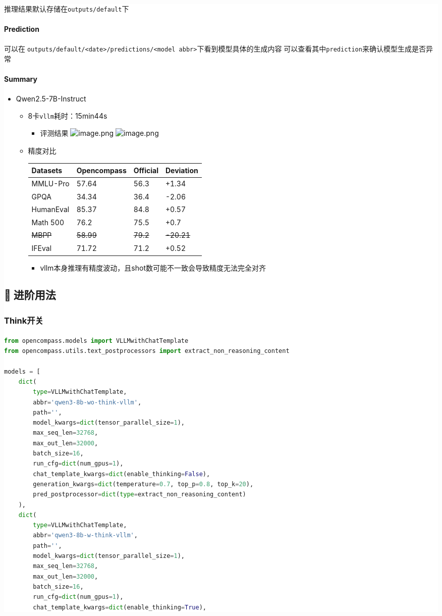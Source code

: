 推理结果默认存储在`outputs/default`下

#### Prediction

可以在 `outputs/default/<date>/predictions/<model abbr>`下看到模型具体的生成内容
可以查看其中`prediction`来确认模型生成是否异常

#### Summary

- Qwen2.5-7B-Instruct

  - 8卡`vllm`耗时：15min44s
    - 评测结果
      ![image.png](https://raw.githubusercontent.com/kyriekevin/img_auto/main/Obsidian/202508251854378.png)
      ![image.png](https://raw.githubusercontent.com/kyriekevin/img_auto/main/Obsidian/202508251948585.png)
  - 精度对比

    | Datasets  | Opencompass | Official | Deviation  |
    | --------- | ----------- | -------- | ---------- |
    | MMLU-Pro  | 57.64       | 56.3     | +1.34      |
    | GPQA      | 34.34       | 36.4     | -2.06      |
    | HumanEval | 85.37       | 84.8     | +0.57      |
    | Math 500  | 76.2        | 75.5     | +0.7       |
    | ~~MBPP~~  | ~~58.99~~   | ~~79.2~~ | ~~-20.21~~ |
    | IFEval    | 71.72       | 71.2     | +0.52      |

    - vllm本身推理有精度波动，且shot数可能不一致会导致精度无法完全对齐

## 🌟 进阶用法

### Think开关

```Python
from opencompass.models import VLLMwithChatTemplate
from opencompass.utils.text_postprocessors import extract_non_reasoning_content

models = [
    dict(
        type=VLLMwithChatTemplate,
        abbr='qwen3-8b-wo-think-vllm',
        path='',
        model_kwargs=dict(tensor_parallel_size=1),
        max_seq_len=32768,
        max_out_len=32000,
        batch_size=16,
        run_cfg=dict(num_gpus=1),
        chat_template_kwargs=dict(enable_thinking=False),
        generation_kwargs=dict(temperature=0.7, top_p=0.8, top_k=20),
        pred_postprocessor=dict(type=extract_non_reasoning_content)
    ),
    dict(
        type=VLLMwithChatTemplate,
        abbr='qwen3-8b-w-think-vllm',
        path='',
        model_kwargs=dict(tensor_parallel_size=1),
        max_seq_len=32768,
        max_out_len=32000,
        batch_size=16,
        run_cfg=dict(num_gpus=1),
        chat_template_kwargs=dict(enable_thinking=True),
```